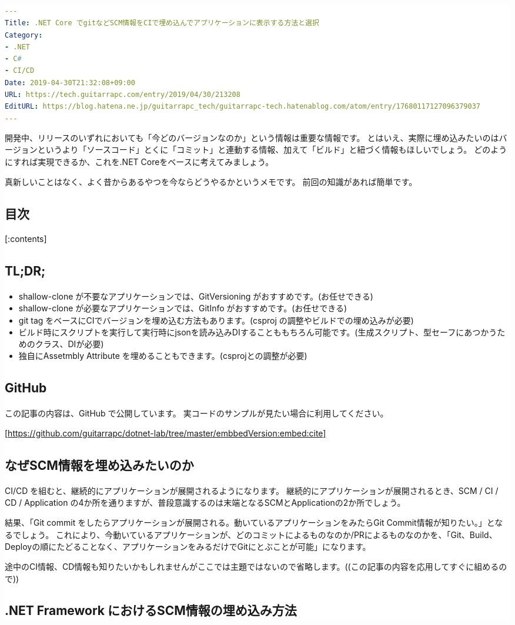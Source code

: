```yaml
---
Title: .NET Core でgitなどSCM情報をCIで埋め込んでアプリケーションに表示する方法と選択
Category:
- .NET
- C#
- CI/CD
Date: 2019-04-30T21:32:08+09:00
URL: https://tech.guitarrapc.com/entry/2019/04/30/213208
EditURL: https://blog.hatena.ne.jp/guitarrapc_tech/guitarrapc-tech.hatenablog.com/atom/entry/17680117127096379037
---
```


開発中、リリースのいずれにおいても「今どのバージョンなのか」という情報は重要な情報です。
とはいえ、実際に埋め込みたいのはバージョンというより「ソースコード」とくに「コミット」と連動する情報、加えて「ビルド」と紐づく情報もほしいでしょう。
どのようにすれば実現できるか、これを.NET Coreをベースに考えてみましょう。

真新しいことはなく、よく昔からあるやつを今ならどうやるかというメモです。
前回の知識があれば簡単です。

## 目次

[:contents]

## TL;DR;

* shallow-clone が不要なアプリケーションでは、GitVersioning がおすすめです。(お任せできる)
* shallow-clone が必要なアプリケーションでは、GitInfo がおすすめです。(お任せできる)
* git tag をベースにCIでバージョンを埋め込む方法もあります。(csproj の調整やビルドでの埋め込みが必要)
* ビルド時にスクリプトを実行して実行時にjsonを読み込みDIすることももちろん可能です。(生成スクリプト、型セーフにあつかうためのクラス、DIが必要)
* 独自にAssetmbly Attribute を埋めることもできます。(csprojとの調整が必要)

## GitHub

この記事の内容は、GitHub で公開しています。
実コードのサンプルが見たい場合に利用してください。

[https://github.com/guitarrapc/dotnet-lab/tree/master/embbedVersion:embed:cite]

## なぜSCM情報を埋め込みたいのか

CI/CD を組むと、継続的にアプリケーションが展開されるようになります。
継続的にアプリケーションが展開されるとき、SCM / CI / CD / Application の4か所を通りますが、普段意識するのは末端となるSCMとApplicationの2か所でしょう。

結果、「Git commit をしたらアプリケーションが展開される。動いているアプリケーションをみたらGit Commit情報が知りたい。」となるでしょう。
これにより、今動いているアプリケーションが、どのコミットによるものなのか/PRによるものなのかを、「Git、Build、Deployの順にたどることなく、アプリケーションをみるだけでGitにとぶことが可能」になります。

途中のCI情報、CD情報も知りたいかもしれませんがここでは主題ではないので省略します。((この記事の内容を応用してすぐに組めるので))

## .NET Framework におけるSCM情報の埋め込み方法
